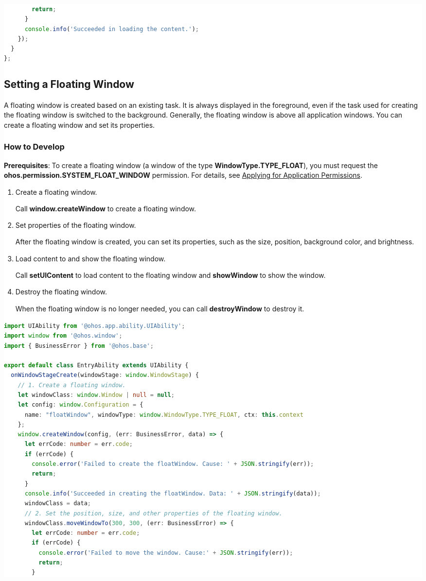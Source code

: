 ```ts
        return;
      }
      console.info('Succeeded in loading the content.');
    });
  }
};
```

## Setting a Floating Window

A floating window is created based on an existing task. It is always displayed in the foreground, even if the task used for creating the floating window is switched to the background. Generally, the floating window is above all application windows. You can create a floating window and set its properties.


### How to Develop


**Prerequisites**: To create a floating window (a window of the type **WindowType.TYPE_FLOAT**), you must request the **ohos.permission.SYSTEM_FLOAT_WINDOW** permission. For details, see [Applying for Application Permissions](../security/AccessToken/determine-application-mode.md#requesting-permissions-for-system_basic-applications).


1. Create a floating window.

   Call **window.createWindow** to create a floating window.

2. Set properties of the floating window.

   After the floating window is created, you can set its properties, such as the size, position, background color, and brightness.

3. Load content to and show the floating window.

   Call **setUIContent** to load content to the floating window and **showWindow** to show the window.

4. Destroy the floating window.

   When the floating window is no longer needed, you can call **destroyWindow** to destroy it.

```ts
import UIAbility from '@ohos.app.ability.UIAbility';
import window from '@ohos.window';
import { BusinessError } from '@ohos.base';

export default class EntryAbility extends UIAbility {
  onWindowStageCreate(windowStage: window.WindowStage) {
    // 1. Create a floating window.
    let windowClass: window.Window | null = null;
    let config: window.Configuration = {
      name: "floatWindow", windowType: window.WindowType.TYPE_FLOAT, ctx: this.context
    };
    window.createWindow(config, (err: BusinessError, data) => {
      let errCode: number = err.code;
      if (errCode) {
        console.error('Failed to create the floatWindow. Cause: ' + JSON.stringify(err));
        return;
      }
      console.info('Succeeded in creating the floatWindow. Data: ' + JSON.stringify(data));
      windowClass = data;
      // 2. Set the position, size, and other properties of the floating window.
      windowClass.moveWindowTo(300, 300, (err: BusinessError) => {
        let errCode: number = err.code;
        if (errCode) {
          console.error('Failed to move the window. Cause:' + JSON.stringify(err));
          return;
        }
```